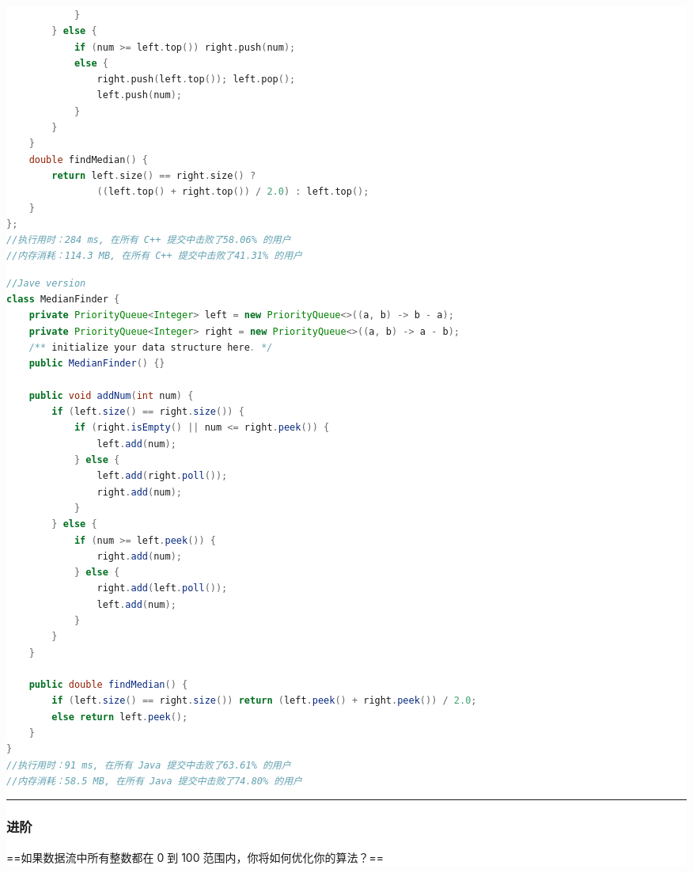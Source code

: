 ```cpp
            }
        } else {
            if (num >= left.top()) right.push(num);
            else {
                right.push(left.top()); left.pop();
                left.push(num);
            }
        }
    }
    double findMedian() {
        return left.size() == right.size() ? 
                ((left.top() + right.top()) / 2.0) : left.top();
    }
};
//执行用时：284 ms, 在所有 C++ 提交中击败了58.06% 的用户
//内存消耗：114.3 MB, 在所有 C++ 提交中击败了41.31% 的用户
```
```java
//Jave version
class MedianFinder {
    private PriorityQueue<Integer> left = new PriorityQueue<>((a, b) -> b - a);
    private PriorityQueue<Integer> right = new PriorityQueue<>((a, b) -> a - b);
    /** initialize your data structure here. */
    public MedianFinder() {}
    
    public void addNum(int num) {
        if (left.size() == right.size()) {
            if (right.isEmpty() || num <= right.peek()) {
                left.add(num);
            } else {
                left.add(right.poll());
                right.add(num);
            } 
        } else {
            if (num >= left.peek()) {
                right.add(num);
            } else {
                right.add(left.poll());
                left.add(num);
            }
        }
    }
    
    public double findMedian() {
        if (left.size() == right.size()) return (left.peek() + right.peek()) / 2.0;
        else return left.peek();
    }
}
//执行用时：91 ms, 在所有 Java 提交中击败了63.61% 的用户
//内存消耗：58.5 MB, 在所有 Java 提交中击败了74.80% 的用户
```
---
### 进阶
==如果数据流中所有整数都在 0 到 100 范围内，你将如何优化你的算法？==
